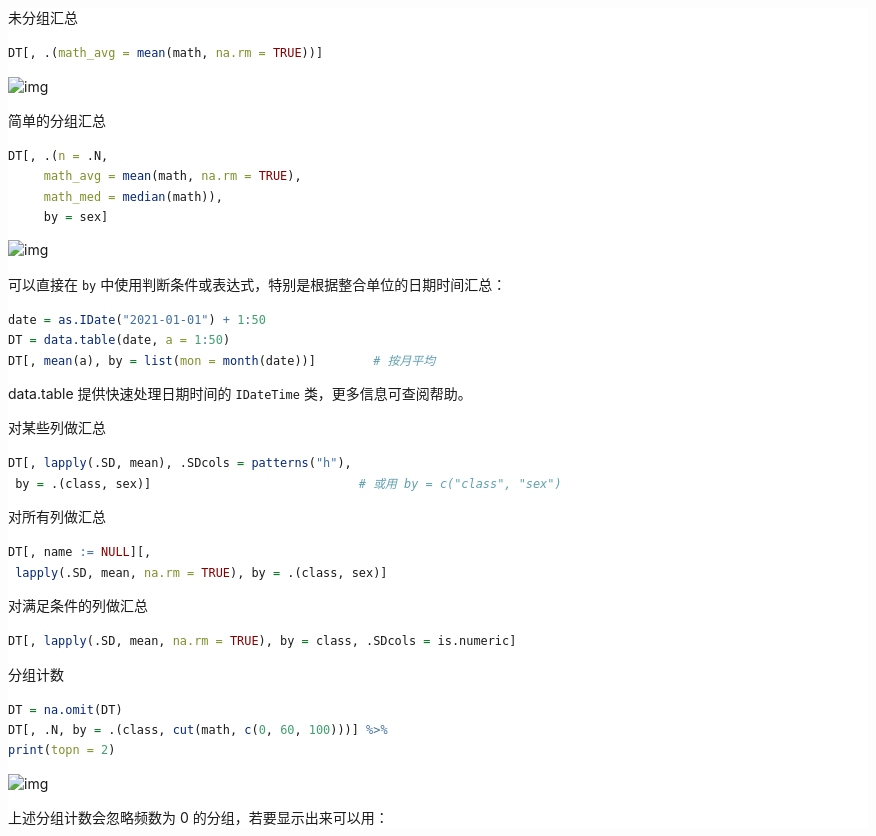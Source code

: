 未分组汇总

```R
DT[, .(math_avg = mean(math, na.rm = TRUE))]
```

![img](https://pic4.zhimg.com/v2-c7cdf7ea8e89e75eb40b2300849df013_b.png)

简单的分组汇总

```R
DT[, .(n = .N,
     math_avg = mean(math, na.rm = TRUE),
     math_med = median(math)),
     by = sex]
```

![img](https://pic2.zhimg.com/v2-880dbdb50648c95e09af64879ad0b861_b.jpg)

可以直接在 `by` 中使用判断条件或表达式，特别是根据整合单位的日期时间汇总：

```R
date = as.IDate("2021-01-01") + 1:50
DT = data.table(date, a = 1:50)
DT[, mean(a), by = list(mon = month(date))]        # 按月平均
```

data.table 提供快速处理日期时间的 `IDateTime` 类，更多信息可查阅帮助。

对某些列做汇总

```R
DT[, lapply(.SD, mean), .SDcols = patterns("h"),
 by = .(class, sex)]                             # 或用 by = c("class", "sex")
```

对所有列做汇总

```R
DT[, name := NULL][, 
 lapply(.SD, mean, na.rm = TRUE), by = .(class, sex)]
```

对满足条件的列做汇总

```R
DT[, lapply(.SD, mean, na.rm = TRUE), by = class, .SDcols = is.numeric]
```

分组计数

```R
DT = na.omit(DT)
DT[, .N, by = .(class, cut(math, c(0, 60, 100)))] %>%
print(topn = 2)
```

![img](https://pic2.zhimg.com/v2-9af2862e6398bff227fd0ae294554e89_b.jpg)

上述分组计数会忽略频数为 0 的分组，若要显示出来可以用：
